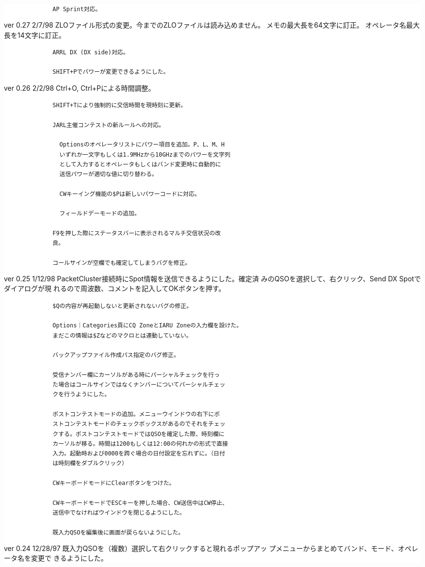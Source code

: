                   AP Sprint対応。

ver 0.27  2/7/98  ZLOファイル形式の変更。今までのZLOファイルは読み込めません。
                     メモの最大長を64文字に訂正。
                     オペレータ名最大長を14文字に訂正。

                  ARRL DX (DX side)対応。

                  SHIFT+Pでパワーが変更できるようにした。

ver 0.26  2/2/98  Ctrl+O, Ctrl+Pによる時間調整。

                  SHIFT+Tにより強制的に交信時間を現時刻に更新。

                  JARL主催コンテストの新ルールへの対応。

                    Optionsのオペレータリストにパワー項目を追加。P、L、M、H
                    いずれか一文字もしくは1.9MHzから10GHzまでのパワーを文字列
                    として入力するとオペレータもしくはバンド変更時に自動的に
                    送信パワーが適切な値に切り替わる。

                    CWキーイング機能の$Pは新しいパワーコードに対応。

                    フィールドデーモードの追加。

                  F9を押した際にステータスバーに表示されるマルチ交信状況の改
                  良。

                  コールサインが空欄でも確定してしまうバグを修正。

ver 0.25  1/12/98 PacketCluster接続時にSpot情報を送信できるようにした。確定済
                  みのQSOを選択して、右クリック、Send DX Spotでダイアログが現
                  れるので周波数、コメントを記入してOKボタンを押す。

                  $Qの内容が再起動しないと更新されないバグの修正。

                  Options｜Categories頁にCQ ZoneとIARU Zoneの入力欄を設けた。
                  まだこの情報は$Zなどのマクロとは連動していない。

                  バックアップファイル作成パス指定のバグ修正。

                  受信ナンバー欄にカーソルがある時にパーシャルチェックを行っ
                  た場合はコールサインではなくナンバーについてパーシャルチェッ
                  クを行うようにした。

                  ポストコンテストモードの追加。メニューウインドウの右下にポ
                  ストコンテストモードのチェックボックスがあるのでそれをチェッ
                  クする。ポストコンテストモードではQSOを確定した際、時刻欄に
                  カーソルが移る。時間は1200もしくは12:00の何れかの形式で直接
                  入力。起動時および0000を跨ぐ場合の日付設定を忘れずに。（日付
                  は時刻欄をダブルクリック）

                  CWキーボードモードにClearボタンをつけた。

                  CWキーボードモードでESCキーを押した場合、CW送信中はCW停止、
                  送信中でなければウインドウを閉じるようにした。

                  既入力QSOを編集後に画面が戻らないようにした。

ver 0.24 12/28/97 既入力QSOを（複数）選択して右クリックすると現れるポップアッ
                  プメニューからまとめてバンド、モード、オペレータ名を変更で
                  きるようにした。
